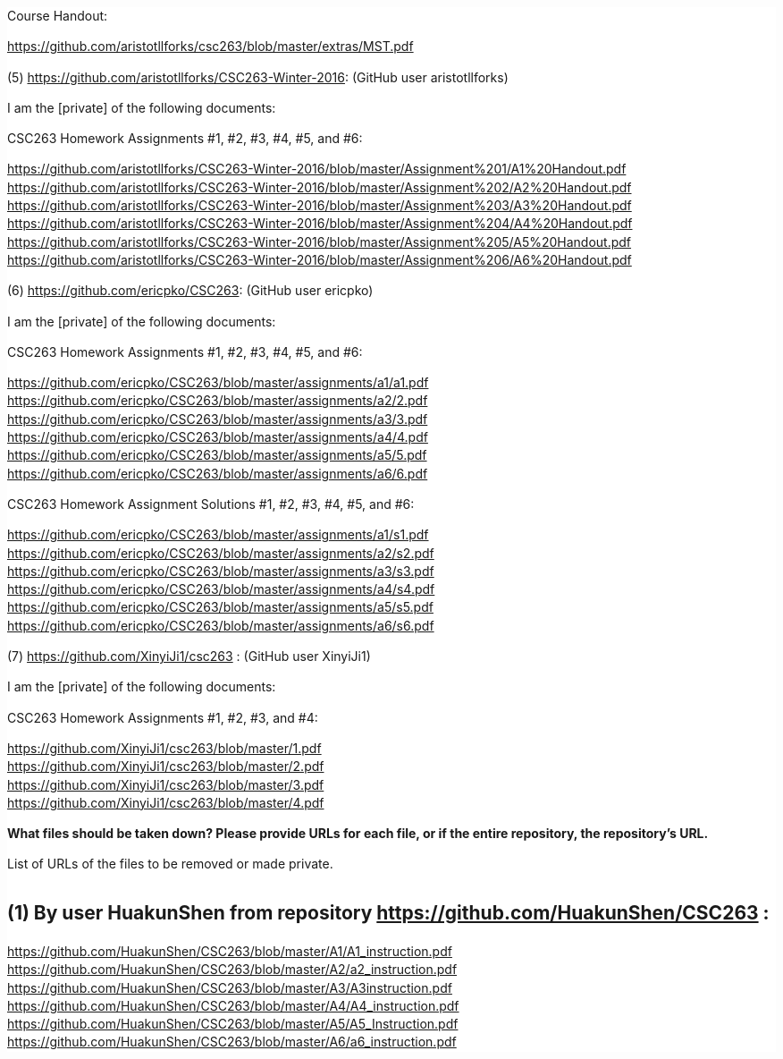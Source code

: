 Course Handout:  
  
https://github.com/aristotllforks/csc263/blob/master/extras/MST.pdf  
  
(5) https://github.com/aristotllforks/CSC263-Winter-2016: (GitHub user aristotllforks)  
  
I am the [private] of the following documents:  
  
CSC263 Homework Assignments #1, #2, #3, #4, #5, and #6:  
  
https://github.com/aristotllforks/CSC263-Winter-2016/blob/master/Assignment%201/A1%20Handout.pdf  
https://github.com/aristotllforks/CSC263-Winter-2016/blob/master/Assignment%202/A2%20Handout.pdf  
https://github.com/aristotllforks/CSC263-Winter-2016/blob/master/Assignment%203/A3%20Handout.pdf  
https://github.com/aristotllforks/CSC263-Winter-2016/blob/master/Assignment%204/A4%20Handout.pdf  
https://github.com/aristotllforks/CSC263-Winter-2016/blob/master/Assignment%205/A5%20Handout.pdf  
https://github.com/aristotllforks/CSC263-Winter-2016/blob/master/Assignment%206/A6%20Handout.pdf  
  
(6) https://github.com/ericpko/CSC263: (GitHub user ericpko)  
  
I am the [private] of the following documents:  
  
CSC263 Homework Assignments #1, #2, #3, #4, #5, and #6:  
  
https://github.com/ericpko/CSC263/blob/master/assignments/a1/a1.pdf  
https://github.com/ericpko/CSC263/blob/master/assignments/a2/2.pdf  
https://github.com/ericpko/CSC263/blob/master/assignments/a3/3.pdf  
https://github.com/ericpko/CSC263/blob/master/assignments/a4/4.pdf  
https://github.com/ericpko/CSC263/blob/master/assignments/a5/5.pdf  
https://github.com/ericpko/CSC263/blob/master/assignments/a6/6.pdf  
  
CSC263 Homework Assignment Solutions #1, #2, #3, #4, #5, and #6:  
  
https://github.com/ericpko/CSC263/blob/master/assignments/a1/s1.pdf  
https://github.com/ericpko/CSC263/blob/master/assignments/a2/s2.pdf  
https://github.com/ericpko/CSC263/blob/master/assignments/a3/s3.pdf  
https://github.com/ericpko/CSC263/blob/master/assignments/a4/s4.pdf  
https://github.com/ericpko/CSC263/blob/master/assignments/a5/s5.pdf  
https://github.com/ericpko/CSC263/blob/master/assignments/a6/s6.pdf  
  
(7) https://github.com/XinyiJi1/csc263 : (GitHub user XinyiJi1)  
  
I am the [private] of the following documents:  
  
CSC263 Homework Assignments #1, #2, #3, and #4:  
  
https://github.com/XinyiJi1/csc263/blob/master/1.pdf  
https://github.com/XinyiJi1/csc263/blob/master/2.pdf  
https://github.com/XinyiJi1/csc263/blob/master/3.pdf  
https://github.com/XinyiJi1/csc263/blob/master/4.pdf  
  
**What files should be taken down? Please provide URLs for each file, or if the entire repository, the repository’s URL.**  
  
List of URLs of the files to be removed or made private.  
  
(1) By user HuakunShen from repository https://github.com/HuakunShen/CSC263 :  
-----------------------------------------------------------------------------  
https://github.com/HuakunShen/CSC263/blob/master/A1/A1_instruction.pdf  
https://github.com/HuakunShen/CSC263/blob/master/A2/a2_instruction.pdf  
https://github.com/HuakunShen/CSC263/blob/master/A3/A3instruction.pdf  
https://github.com/HuakunShen/CSC263/blob/master/A4/A4_instruction.pdf  
https://github.com/HuakunShen/CSC263/blob/master/A5/A5_Instruction.pdf  
https://github.com/HuakunShen/CSC263/blob/master/A6/a6_instruction.pdf  
  